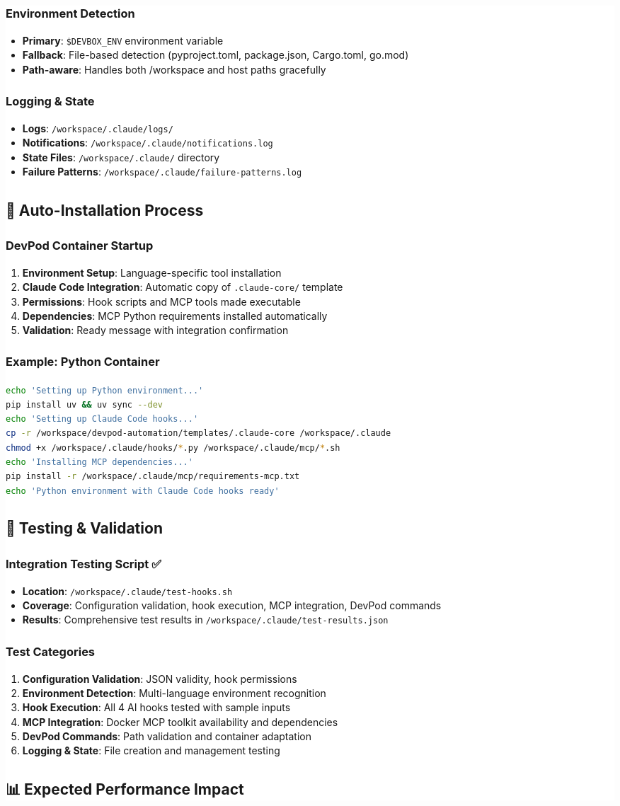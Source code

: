 ### **Environment Detection**
- **Primary**: `$DEVBOX_ENV` environment variable
- **Fallback**: File-based detection (pyproject.toml, package.json, Cargo.toml, go.mod)
- **Path-aware**: Handles both /workspace and host paths gracefully

### **Logging & State**
- **Logs**: `/workspace/.claude/logs/`
- **Notifications**: `/workspace/.claude/notifications.log`
- **State Files**: `/workspace/.claude/` directory
- **Failure Patterns**: `/workspace/.claude/failure-patterns.log`

## 🚀 Auto-Installation Process

### **DevPod Container Startup**
1. **Environment Setup**: Language-specific tool installation
2. **Claude Code Integration**: Automatic copy of `.claude-core/` template
3. **Permissions**: Hook scripts and MCP tools made executable
4. **Dependencies**: MCP Python requirements installed automatically
5. **Validation**: Ready message with integration confirmation

### **Example: Python Container**
```bash
echo 'Setting up Python environment...'
pip install uv && uv sync --dev
echo 'Setting up Claude Code hooks...'
cp -r /workspace/devpod-automation/templates/.claude-core /workspace/.claude
chmod +x /workspace/.claude/hooks/*.py /workspace/.claude/mcp/*.sh
echo 'Installing MCP dependencies...'
pip install -r /workspace/.claude/mcp/requirements-mcp.txt
echo 'Python environment with Claude Code hooks ready'
```

## 🧪 Testing & Validation

### **Integration Testing Script** ✅
- **Location**: `/workspace/.claude/test-hooks.sh`
- **Coverage**: Configuration validation, hook execution, MCP integration, DevPod commands
- **Results**: Comprehensive test results in `/workspace/.claude/test-results.json`

### **Test Categories**
1. **Configuration Validation**: JSON validity, hook permissions
2. **Environment Detection**: Multi-language environment recognition
3. **Hook Execution**: All 4 AI hooks tested with sample inputs
4. **MCP Integration**: Docker MCP toolkit availability and dependencies
5. **DevPod Commands**: Path validation and container adaptation
6. **Logging & State**: File creation and management testing

## 📊 Expected Performance Impact
